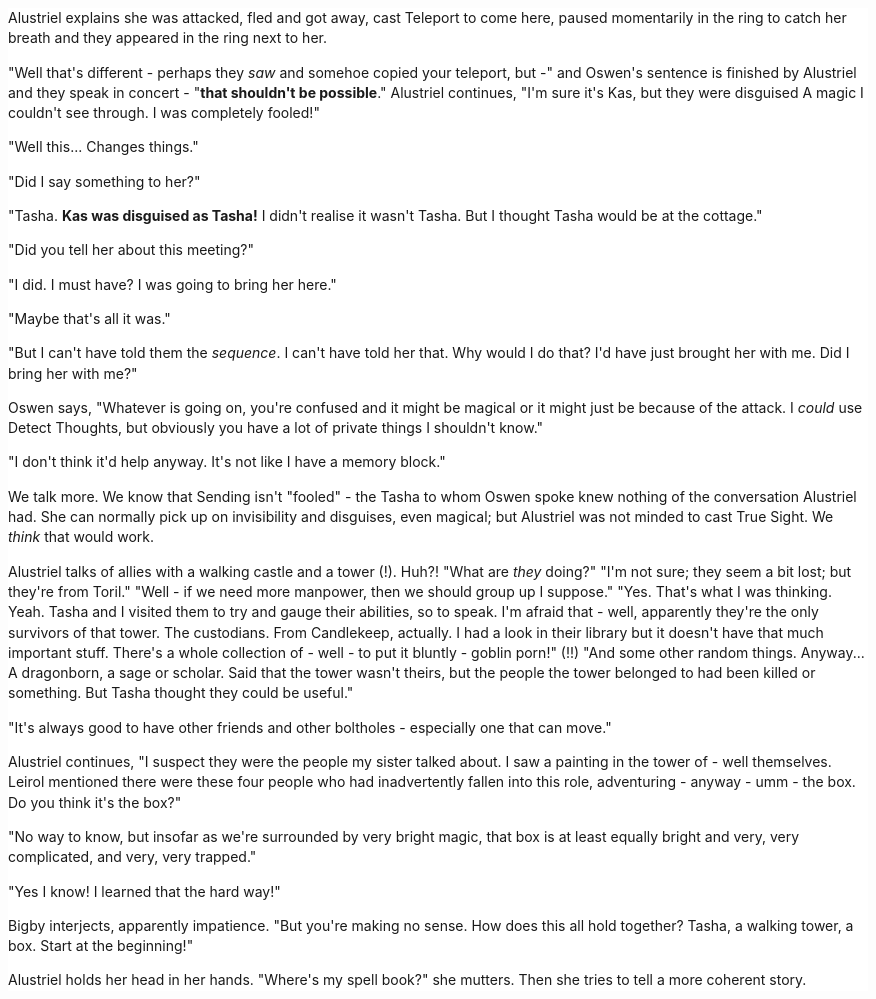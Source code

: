 Alustriel explains she was attacked, fled and got away, cast Teleport to come here, paused momentarily in the ring to catch her breath and they appeared in the ring next to her.

"Well that's different - perhaps they *saw* and somehoe copied your teleport, but -" and Oswen's sentence is finished by Alustriel and they speak in concert - "**that shouldn't be possible**." Alustriel continues, "I'm sure it's Kas, but they were disguised A magic I couldn't see through. I was completely fooled!"

"Well this... Changes things."

"Did I say something to her?"

"Tasha. **Kas was disguised as Tasha!** I didn't realise it wasn't Tasha. But I thought Tasha would be at the cottage."

"Did you tell her about this meeting?"

"I did. I must have? I was going to bring her here."

"Maybe that's all it was."

"But I can't have told them the *sequence*. I can't have told her that. Why would I do that? I'd have just brought her with me. Did I bring her with me?"

Oswen says, "Whatever is going on, you're confused and it might be magical or it might just be because of the attack. I *could* use Detect Thoughts, but obviously you have a lot of private things I shouldn't know."

"I don't think it'd help anyway. It's not like I have a memory block."

We talk more. We know that Sending isn't "fooled" - the Tasha to whom Oswen spoke knew nothing of the conversation Alustriel had. She can normally pick up on invisibility and disguises, even magical; but Alustriel was not minded to cast True Sight. We *think* that would work.

Alustriel talks of allies with a walking castle and a tower (!). Huh?! "What are *they* doing?" "I'm not sure; they seem a bit lost; but they're from Toril." "Well - if we need more manpower, then we should group up I suppose." "Yes. That's what I was thinking. Yeah. Tasha and I visited them to try and gauge their abilities, so to speak. I'm afraid that - well, apparently they're the only survivors of that tower. The custodians. From Candlekeep, actually. I had a look in their library but it doesn't have that much important stuff. There's a whole collection of - well - to put it bluntly - goblin porn!" (!!) "And some other random things. Anyway... A dragonborn, a sage or scholar. Said that the tower wasn't theirs, but the people the tower belonged to had been killed or something. But Tasha thought they could be useful."

"It's always good to have other friends and other boltholes - especially one that can move."

Alustriel continues, "I suspect they were the people my sister talked about. I saw a painting in the tower of - well themselves. Leirol mentioned there were these four people who had inadvertently fallen into this role, adventuring - anyway - umm - the box. Do you think it's the box?"

"No way to know, but insofar as we're surrounded by very bright magic, that box is at least equally bright and very, very complicated, and very, very trapped."

"Yes I know! I learned that the hard way!"

Bigby interjects, apparently impatience. "But you're making no sense. How does this all hold together? Tasha, a walking tower, a box. Start at the beginning!"

Alustriel holds her head in her hands. "Where's my spell book?" she mutters. Then she tries to tell a more coherent story.

